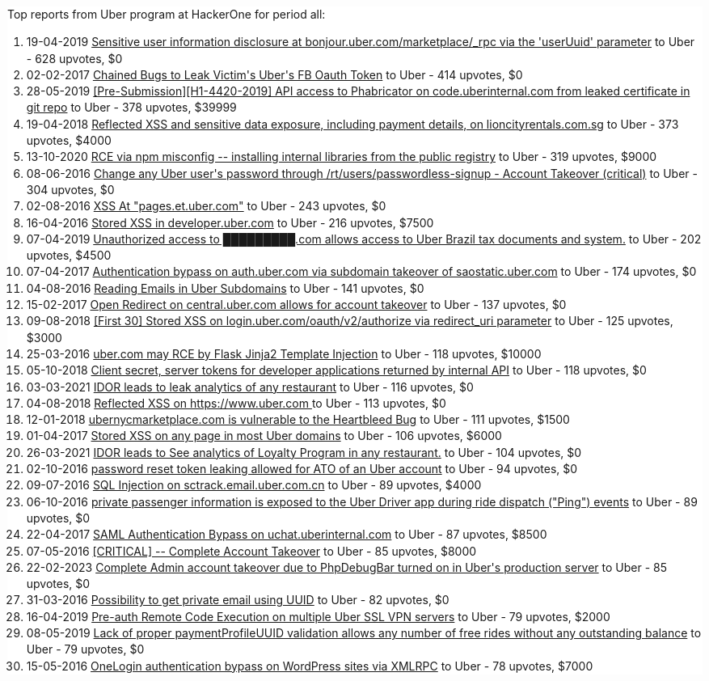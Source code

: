 Top reports from Uber program at HackerOne for period all:

1. 19-04-2019 [Sensitive user information disclosure at bonjour.uber.com/marketplace/_rpc via the 'userUuid' parameter](https://hackerone.com/reports/542340) to Uber - 628 upvotes, $0
2. 02-02-2017 [Chained Bugs to Leak Victim's Uber's FB Oauth Token](https://hackerone.com/reports/202781) to Uber - 414 upvotes, $0
3. 28-05-2019 [[Pre-Submission][H1-4420-2019] API access to Phabricator on code.uberinternal.com from leaked certificate in git repo](https://hackerone.com/reports/591813) to Uber - 378 upvotes, $39999
4. 19-04-2018 [Reflected XSS and sensitive data exposure, including payment details, on lioncityrentals.com.sg](https://hackerone.com/reports/340431) to Uber - 373 upvotes, $4000
5. 13-10-2020 [RCE via npm misconfig -- installing internal libraries from the public registry](https://hackerone.com/reports/1007014) to Uber - 319 upvotes, $9000
6. 08-06-2016 [Change any Uber user's password through /rt/users/passwordless-signup - Account Takeover (critical)](https://hackerone.com/reports/143717) to Uber - 304 upvotes, $0
7. 02-08-2016 [XSS At "pages.et.uber.com"](https://hackerone.com/reports/156098) to Uber - 243 upvotes, $0
8. 16-04-2016 [Stored XSS in developer.uber.com](https://hackerone.com/reports/131450) to Uber - 216 upvotes, $7500
9. 07-04-2019 [Unauthorized access to █████████.com allows access to Uber Brazil tax documents and system.](https://hackerone.com/reports/530441) to Uber - 202 upvotes, $4500
10. 07-04-2017 [Authentication bypass on auth.uber.com via subdomain takeover of saostatic.uber.com](https://hackerone.com/reports/219205) to Uber - 174 upvotes, $0
11. 04-08-2016 [Reading Emails in Uber Subdomains](https://hackerone.com/reports/156536) to Uber - 141 upvotes, $0
12. 15-02-2017 [Open Redirect on central.uber.com allows for account takeover](https://hackerone.com/reports/206591) to Uber - 137 upvotes, $0
13. 09-08-2018 [[First 30] Stored XSS on login.uber.com/oauth/v2/authorize via redirect_uri parameter](https://hackerone.com/reports/392106) to Uber - 125 upvotes, $3000
14. 25-03-2016 [uber.com may RCE by Flask Jinja2 Template Injection](https://hackerone.com/reports/125980) to Uber - 118 upvotes, $10000
15. 05-10-2018 [Client secret, server tokens for developer applications returned by internal API](https://hackerone.com/reports/419655) to Uber - 118 upvotes, $0
16. 03-03-2021 [IDOR leads to leak analytics of any restaurant](https://hackerone.com/reports/1116387) to Uber - 116 upvotes, $0
17. 04-08-2018 [Reflected XSS on https://www.uber.com ](https://hackerone.com/reports/390386) to Uber - 113 upvotes, $0
18. 12-01-2018 [ubernycmarketplace.com is vulnerable to the Heartbleed Bug](https://hackerone.com/reports/304190) to Uber - 111 upvotes, $1500
19. 01-04-2017 [Stored XSS on any page in most Uber domains](https://hackerone.com/reports/217739) to Uber - 106 upvotes, $6000
20. 26-03-2021 [IDOR leads to See analytics of Loyalty Program in any restaurant.](https://hackerone.com/reports/1137819) to Uber - 104 upvotes, $0
21. 02-10-2016 [password reset token leaking allowed for ATO of an Uber account](https://hackerone.com/reports/173551) to Uber - 94 upvotes, $0
22. 09-07-2016 [SQL Injection on sctrack.email.uber.com.cn](https://hackerone.com/reports/150156) to Uber - 89 upvotes, $4000
23. 06-10-2016 [private passenger information is exposed to the Uber Driver app during ride dispatch ("Ping") events](https://hackerone.com/reports/174404) to Uber - 89 upvotes, $0
24. 22-04-2017 [SAML Authentication Bypass on uchat.uberinternal.com](https://hackerone.com/reports/223014) to Uber - 87 upvotes, $8500
25. 07-05-2016 [[CRITICAL] -- Complete Account Takeover](https://hackerone.com/reports/136885) to Uber - 85 upvotes, $8000
26. 22-02-2023 [Complete Admin account takeover due to PhpDebugBar turned on in Uber's production server](https://hackerone.com/reports/1883806) to Uber - 85 upvotes, $0
27. 31-03-2016 [Possibility to get private email using UUID](https://hackerone.com/reports/127158) to Uber - 82 upvotes, $0
28. 16-04-2019 [Pre-auth Remote Code Execution on multiple Uber SSL VPN servers](https://hackerone.com/reports/540242) to Uber - 79 upvotes, $2000
29. 08-05-2019 [Lack of proper paymentProfileUUID validation allows any number of free rides without any outstanding balance](https://hackerone.com/reports/574638) to Uber - 79 upvotes, $0
30. 15-05-2016 [OneLogin authentication bypass on WordPress sites via XMLRPC](https://hackerone.com/reports/138869) to Uber - 78 upvotes, $7000